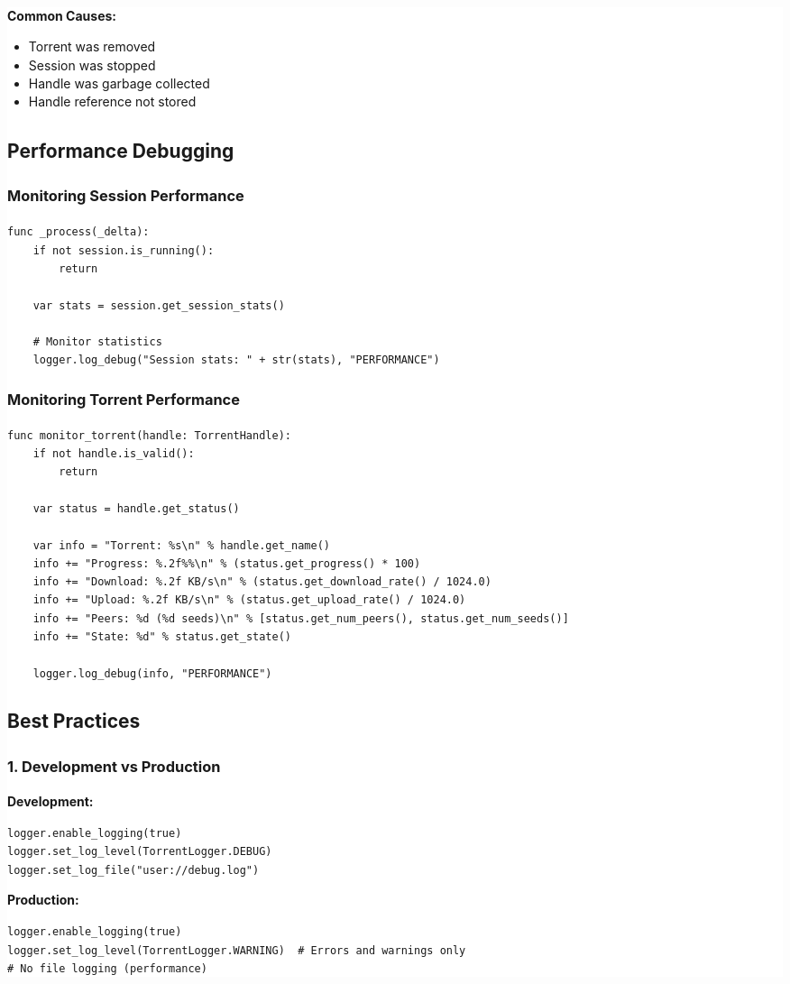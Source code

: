 **Common Causes:**
- Torrent was removed
- Session was stopped
- Handle was garbage collected
- Handle reference not stored

## Performance Debugging

### Monitoring Session Performance

```gdscript
func _process(_delta):
    if not session.is_running():
        return

    var stats = session.get_session_stats()

    # Monitor statistics
    logger.log_debug("Session stats: " + str(stats), "PERFORMANCE")
```

### Monitoring Torrent Performance

```gdscript
func monitor_torrent(handle: TorrentHandle):
    if not handle.is_valid():
        return

    var status = handle.get_status()

    var info = "Torrent: %s\n" % handle.get_name()
    info += "Progress: %.2f%%\n" % (status.get_progress() * 100)
    info += "Download: %.2f KB/s\n" % (status.get_download_rate() / 1024.0)
    info += "Upload: %.2f KB/s\n" % (status.get_upload_rate() / 1024.0)
    info += "Peers: %d (%d seeds)\n" % [status.get_num_peers(), status.get_num_seeds()]
    info += "State: %d" % status.get_state()

    logger.log_debug(info, "PERFORMANCE")
```

## Best Practices

### 1. Development vs Production

**Development:**
```gdscript
logger.enable_logging(true)
logger.set_log_level(TorrentLogger.DEBUG)
logger.set_log_file("user://debug.log")
```

**Production:**
```gdscript
logger.enable_logging(true)
logger.set_log_level(TorrentLogger.WARNING)  # Errors and warnings only
# No file logging (performance)
```
